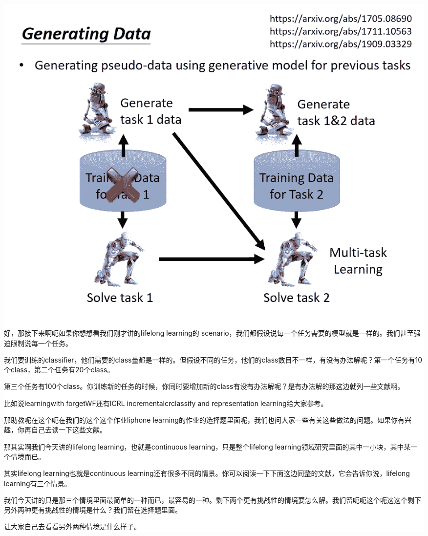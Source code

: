 ![](img/6a95e9dd296e91feb8cbf37f38e246f5_21.png)

好，那接下来啊呃如果你想想看我们刚才讲的lifelong learning的 scenario，我们都假设说每一个任务需要的模型就是一样的。我们甚至强迫限制说每一个任务。

我们要训练的classifier，他们需要的class量都是一样的。但假设不同的任务，他们的class数目不一样，有没有办法解呢？第一个任务有10个class，第二个任务有20个class。

第三个任务有100个class。你训练新的任务的时候，你同时要增加新的class有没有办法解呢？是有办法解的那这边就列一些文献啊。

比如说learningwith forgetWF还有ICRL incrementalcrclassify and representation learning给大家参考。

那助教呢在这个呃在我们的这个这个作业liphone learning的作业的选择题里面呢，我们也问大家一些有关这些做法的问题。如果你有兴趣，你再自己去读一下这些文献。

那其实啊我们今天讲的lifelong learning，也就是continuous learning，只是整个lifelong learning领域研究里面的其中一小块，其中某一个情境而已。

其实lifelong learning也就是continuous learning还有很多不同的情景。你可以阅读一下下面这边同整的文献，它会告诉你说，lifelong learning有三个情景。

我们今天讲的只是那三个情境里面最简单的一种而已，最容易的一种。剩下两个更有挑战性的情境要怎么解。我们留呃呃这个呃这这个剩下另外两种更有挑战性的情境是什么？我们留在选择题里面。

让大家自己去看看另外两种情境是什么样子。
